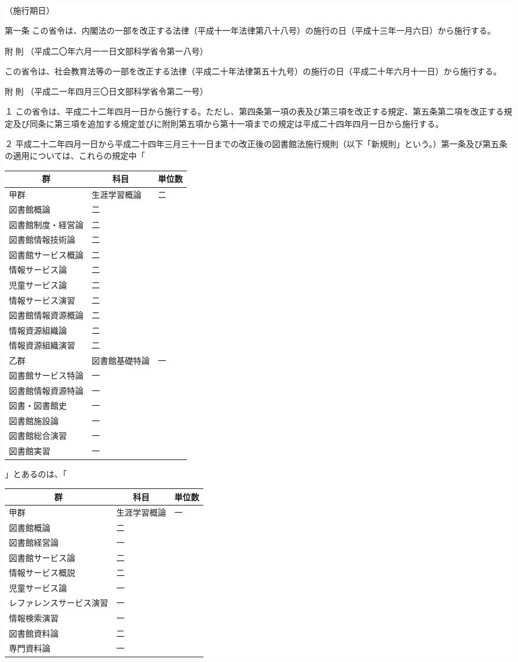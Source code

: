 （施行期日）

第一条 この省令は、内閣法の一部を改正する法律（平成十一年法律第八十八号）の施行の日（平成十三年一月六日）から施行する。

附 則 （平成二〇年六月一一日文部科学省令第一八号）

この省令は、社会教育法等の一部を改正する法律（平成二十年法律第五十九号）の施行の日（平成二十年六月十一日）から施行する。

附 則 （平成二一年四月三〇日文部科学省令第二一号）

１ この省令は、平成二十二年四月一日から施行する。ただし、第四条第一項の表及び第三項を改正する規定、第五条第二項を改正する規定及び同条に第三項を追加する規定並びに附則第五項から第十一項までの規定は平成二十四年四月一日から施行する。

２ 平成二十二年四月一日から平成二十四年三月三十一日までの改正後の図書館法施行規則（以下「新規則」という。）第一条及び第五条の適用については、これらの規定中「 

群 | 科目 | 単位数  
---|---|---  
甲群 | 生涯学習概論 | 二  
| 図書館概論 | 二  
| 図書館制度・経営論 | 二  
| 図書館情報技術論 | 二  
| 図書館サービス概論 | 二  
| 情報サービス論 | 二  
| 児童サービス論 | 二  
| 情報サービス演習 | 二  
| 図書館情報資源概論 | 二  
| 情報資源組織論 | 二  
| 情報資源組織演習 | 二  
乙群 | 図書館基礎特論 | 一  
| 図書館サービス特論 | 一  
| 図書館情報資源特論 | 一  
| 図書・図書館史 | 一  
| 図書館施設論 | 一  
| 図書館総合演習 | 一  
| 図書館実習 | 一  
  
」とあるのは、「 

群 | 科目 | 単位数  
---|---|---  
甲群 | 生涯学習概論 | 一  
| 図書館概論 | 二  
| 図書館経営論 | 一  
| 図書館サービス論 | 二  
| 情報サービス概説 | 二  
| 児童サービス論 | 一  
| レファレンスサービス演習 | 一  
| 情報検索演習 | 一  
| 図書館資料論 | 二  
| 専門資料論 | 一  